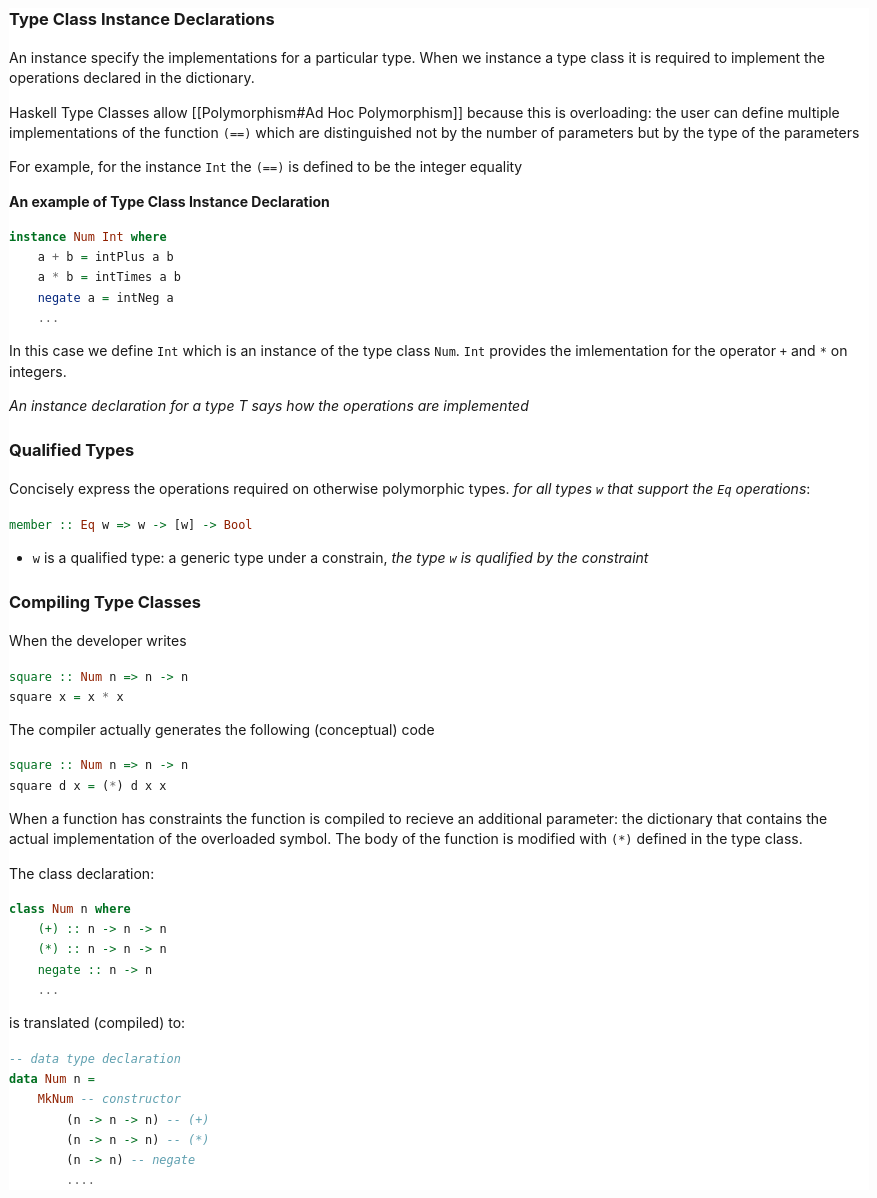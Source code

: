 ### Type Class Instance Declarations
An instance specify the implementations for a particular type.
When we instance a type class it is required to implement the operations declared in the dictionary. 

Haskell Type Classes allow [[Polymorphism#Ad Hoc Polymorphism]] because this is overloading: the user can define multiple implementations of the function `(==)` which are distinguished not by the number of parameters but by the type of the parameters

For example, for the instance `Int` the `(==)` is defined to be the integer equality

**An example of Type Class Instance Declaration**
```haskell
instance Num Int where
	a + b = intPlus a b
	a * b = intTimes a b
	negate a = intNeg a
	...
```
In this case we define `Int` which is an instance of the type class `Num`. `Int` provides the imlementation for the operator `+` and `*` on integers. 

*An instance declaration for a type T says how the operations are implemented*

### Qualified Types
Concisely express the operations required on otherwise polymorphic types.
*for all types `w` that support the `Eq` operations*:
```haskell
member :: Eq w => w -> [w] -> Bool
```
- `w` is a qualified type: a generic type under a constrain, *the type `w` is qualified by the constraint*

### Compiling Type Classes
When the developer writes
```haskell
square :: Num n => n -> n
square x = x * x
```
The compiler actually generates the following (conceptual) code
```haskell
square :: Num n => n -> n
square d x = (*) d x x
```

When a function has constraints the function is compiled to recieve an additional parameter: the dictionary that contains the actual implementation of the overloaded symbol. 
The body of the function is modified with `(*)` defined in the type class. 

The class declaration:
```haskell
class Num n where 
	(+) :: n -> n -> n
	(*) :: n -> n -> n
	negate :: n -> n
	...
```
is translated (compiled) to: 
```haskell
-- data type declaration
data Num n = 
	MkNum -- constructor
		(n -> n -> n) -- (+)
		(n -> n -> n) -- (*)
		(n -> n) -- negate
		....
```
```haskell 
```